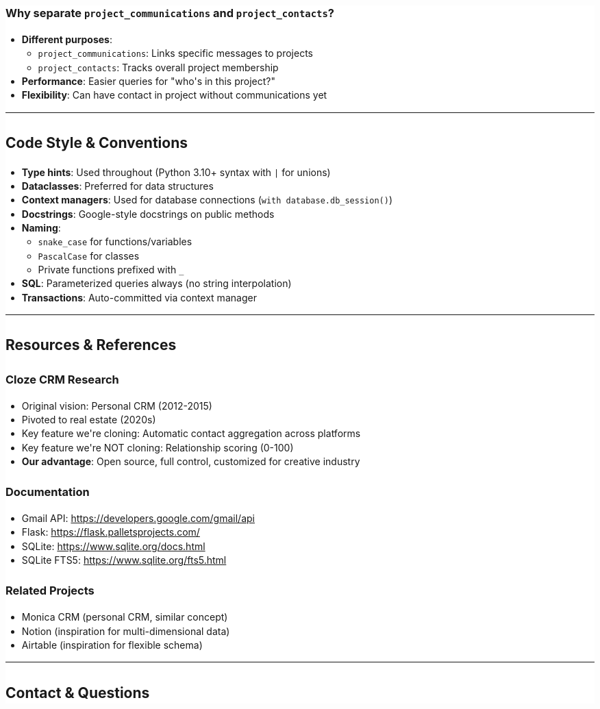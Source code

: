 ### Why separate `project_communications` and `project_contacts`?
- **Different purposes**:
  - `project_communications`: Links specific messages to projects
  - `project_contacts`: Tracks overall project membership
- **Performance**: Easier queries for "who's in this project?"
- **Flexibility**: Can have contact in project without communications yet

---

## Code Style & Conventions

- **Type hints**: Used throughout (Python 3.10+ syntax with `|` for unions)
- **Dataclasses**: Preferred for data structures
- **Context managers**: Used for database connections (`with database.db_session()`)
- **Docstrings**: Google-style docstrings on public methods
- **Naming**:
  - `snake_case` for functions/variables
  - `PascalCase` for classes
  - Private functions prefixed with `_`
- **SQL**: Parameterized queries always (no string interpolation)
- **Transactions**: Auto-committed via context manager

---

## Resources & References

### Cloze CRM Research
- Original vision: Personal CRM (2012-2015)
- Pivoted to real estate (2020s)
- Key feature we're cloning: Automatic contact aggregation across platforms
- Key feature we're NOT cloning: Relationship scoring (0-100)
- **Our advantage**: Open source, full control, customized for creative industry

### Documentation
- Gmail API: https://developers.google.com/gmail/api
- Flask: https://flask.palletsprojects.com/
- SQLite: https://www.sqlite.org/docs.html
- SQLite FTS5: https://www.sqlite.org/fts5.html

### Related Projects
- Monica CRM (personal CRM, similar concept)
- Notion (inspiration for multi-dimensional data)
- Airtable (inspiration for flexible schema)

---

## Contact & Questions
